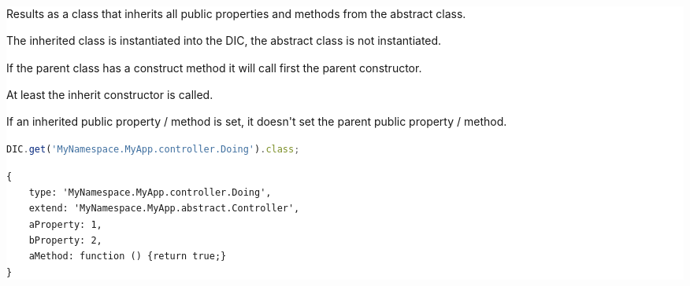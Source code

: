 
Results as a class that inherits all public properties and methods from the abstract class.

The inherited class is instantiated into the DIC, the abstract class is not instantiated.

If the parent class has a construct method it will call first the parent constructor.

At least the inherit constructor is called.

If an inherited public property / method is set, it doesn't set the parent public property / method.

```javascript
DIC.get('MyNamespace.MyApp.controller.Doing').class;
```

```
{
    type: 'MyNamespace.MyApp.controller.Doing',
    extend: 'MyNamespace.MyApp.abstract.Controller',
    aProperty: 1,
    bProperty: 2,
    aMethod: function () {return true;}
}
```

[MTR]: https://github.com/xeroxzone/equivalent-js/blob/master/docs/TEST_RUNNER.md
[MDR]: https://github.com/xeroxzone/equivalent-js/blob/master/docs/DOC_RUNNER.md
[module-template]: https://github.com/xeroxzone/equivalent-js/blob/master/src/lib/equivalent/template/ModuleName.js.template
[template-markup]: https://github.com/xeroxzone/equivalent-js/blob/master/src/app/DemoApp/delayed-markup.html
[template-usage]: https://github.com/xeroxzone/equivalent-js/blob/master/src/app/DemoApp/DelayedMarkup.js
[gulp]: http://gulpjs.com
[qunit]: https://qunitjs.com
[jsdoc]: http://usejsdoc.org
[twigjs]: https://github.com/twigjs/twig.js/wiki
